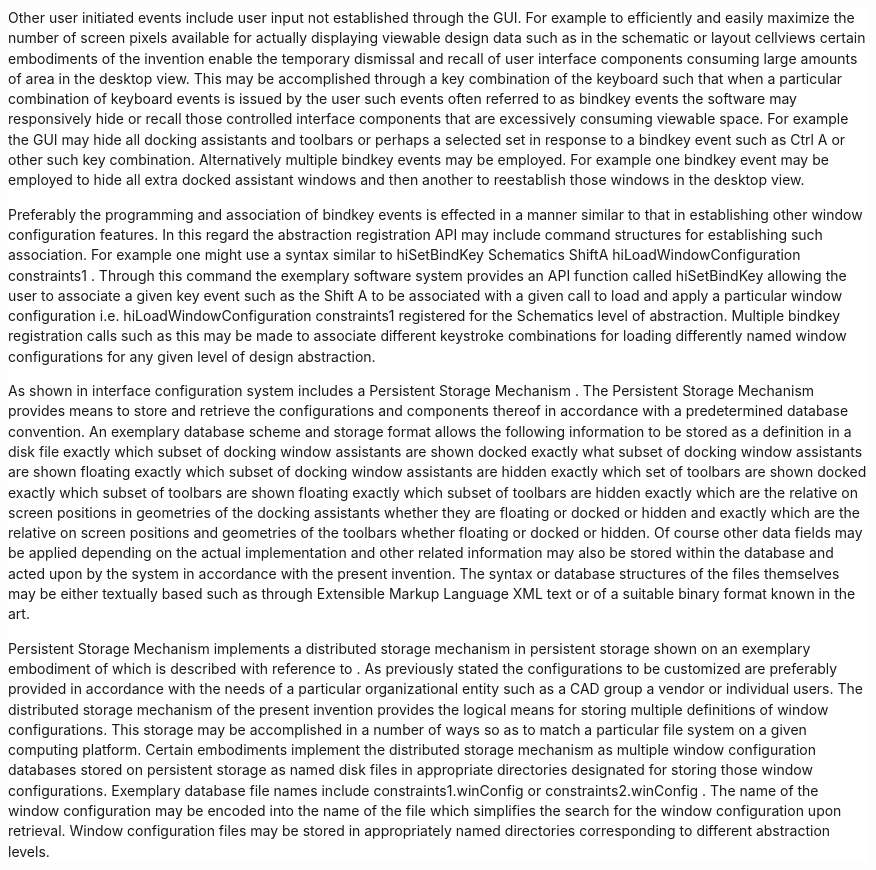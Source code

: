 Other user initiated events include user input not established through the GUI. For example to efficiently and easily maximize the number of screen pixels available for actually displaying viewable design data such as in the schematic or layout cellviews certain embodiments of the invention enable the temporary dismissal and recall of user interface components consuming large amounts of area in the desktop view. This may be accomplished through a key combination of the keyboard such that when a particular combination of keyboard events is issued by the user such events often referred to as bindkey events the software may responsively hide or recall those controlled interface components that are excessively consuming viewable space. For example the GUI may hide all docking assistants and toolbars or perhaps a selected set in response to a bindkey event such as Ctrl A or other such key combination. Alternatively multiple bindkey events may be employed. For example one bindkey event may be employed to hide all extra docked assistant windows and then another to reestablish those windows in the desktop view.

Preferably the programming and association of bindkey events is effected in a manner similar to that in establishing other window configuration features. In this regard the abstraction registration API may include command structures for establishing such association. For example one might use a syntax similar to hiSetBindKey Schematics ShiftA hiLoadWindowConfiguration constraints1 . Through this command the exemplary software system provides an API function called hiSetBindKey allowing the user to associate a given key event such as the Shift A to be associated with a given call to load and apply a particular window configuration i.e. hiLoadWindowConfiguration constraints1 registered for the Schematics level of abstraction. Multiple bindkey registration calls such as this may be made to associate different keystroke combinations for loading differently named window configurations for any given level of design abstraction.

As shown in interface configuration system includes a Persistent Storage Mechanism . The Persistent Storage Mechanism provides means to store and retrieve the configurations and components thereof in accordance with a predetermined database convention. An exemplary database scheme and storage format allows the following information to be stored as a definition in a disk file exactly which subset of docking window assistants are shown docked exactly what subset of docking window assistants are shown floating exactly which subset of docking window assistants are hidden exactly which set of toolbars are shown docked exactly which subset of toolbars are shown floating exactly which subset of toolbars are hidden exactly which are the relative on screen positions in geometries of the docking assistants whether they are floating or docked or hidden and exactly which are the relative on screen positions and geometries of the toolbars whether floating or docked or hidden. Of course other data fields may be applied depending on the actual implementation and other related information may also be stored within the database and acted upon by the system in accordance with the present invention. The syntax or database structures of the files themselves may be either textually based such as through Extensible Markup Language XML text or of a suitable binary format known in the art.

Persistent Storage Mechanism implements a distributed storage mechanism in persistent storage shown on an exemplary embodiment of which is described with reference to . As previously stated the configurations to be customized are preferably provided in accordance with the needs of a particular organizational entity such as a CAD group a vendor or individual users. The distributed storage mechanism of the present invention provides the logical means for storing multiple definitions of window configurations. This storage may be accomplished in a number of ways so as to match a particular file system on a given computing platform. Certain embodiments implement the distributed storage mechanism as multiple window configuration databases stored on persistent storage as named disk files in appropriate directories designated for storing those window configurations. Exemplary database file names include constraints1.winConfig or constraints2.winConfig . The name of the window configuration may be encoded into the name of the file which simplifies the search for the window configuration upon retrieval. Window configuration files may be stored in appropriately named directories corresponding to different abstraction levels.

